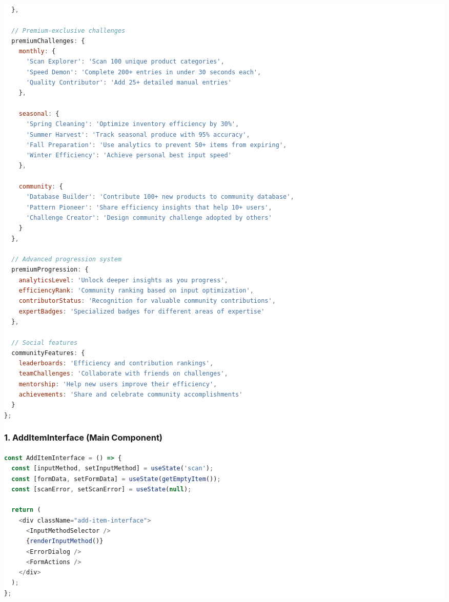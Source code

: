 ```javascript
  },
  
  // Premium-exclusive challenges
  premiumChallenges: {
    monthly: {
      'Scan Explorer': 'Scan 100 unique product categories',
      'Speed Demon': 'Complete 200+ entries in under 30 seconds each',
      'Quality Contributor': 'Add 25+ detailed manual entries'
    },
    
    seasonal: {
      'Spring Cleaning': 'Optimize inventory efficiency by 30%',
      'Summer Harvest': 'Track seasonal produce with 95% accuracy',
      'Fall Preparation': 'Use analytics to prevent 50+ items from expiring',
      'Winter Efficiency': 'Achieve personal best input speed'
    },
    
    community: {
      'Database Builder': 'Contribute 100+ new products to community database',
      'Pattern Pioneer': 'Share efficiency insights that help 10+ users',
      'Challenge Creator': 'Design community challenge adopted by others'
    }
  },
  
  // Advanced progression system
  premiumProgression: {
    analyticsLevel: 'Unlock deeper insights as you progress',
    efficiencyRank: 'Community ranking based on input optimization',
    contributorStatus: 'Recognition for valuable community contributions',
    expertBadges: 'Specialized badges for different areas of expertise'
  },
  
  // Social features
  communityFeatures: {
    leaderboards: 'Efficiency and contribution rankings',
    teamChallenges: 'Collaborate with friends on challenges',
    mentorship: 'Help new users improve their efficiency',
    achievements: 'Share and celebrate community accomplishments'
  }
};
```

### 1. AddItemInterface (Main Component)
```javascript
const AddItemInterface = () => {
  const [inputMethod, setInputMethod] = useState('scan');
  const [formData, setFormData] = useState(getEmptyItem());
  const [scanError, setScanError] = useState(null);

  return (
    <div className="add-item-interface">
      <InputMethodSelector />
      {renderInputMethod()}
      <ErrorDialog />
      <FormActions />
    </div>
  );
};
```
